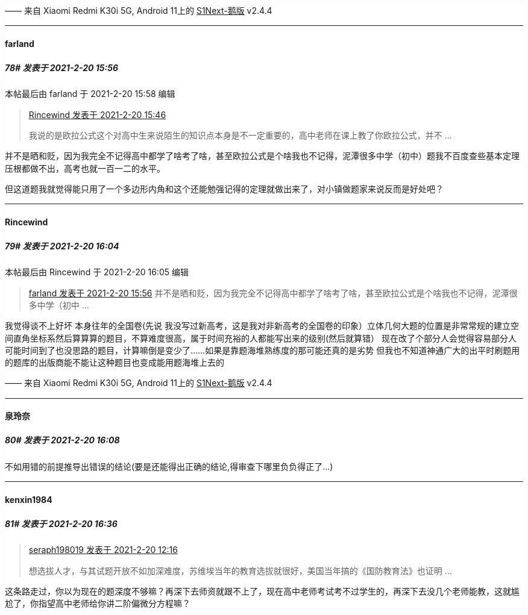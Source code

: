 —— 来自 Xiaomi Redmi K30i 5G, Android 11上的 [S1Next-鹅版](https://github.com/ykrank/S1-Next/releases) v2.4.4


-----

####  farland  
##### 78#       发表于 2021-2-20 15:56


 本帖最后由 farland 于 2021-2-20 15:58 编辑 
<blockquote><a href="httphttps://bbs.saraba1st.com/2b/forum.php?mod=redirect&amp;goto=findpost&amp;pid=50387434&amp;ptid=1988668" target="_blank">Rincewind 发表于 2021-2-20 15:46</a>

我说的是欧拉公式这个对高中生来说陌生的知识点本身是不一定重要的，高中老师在课上教了你欧拉公式，并不 ...</blockquote>
并不是晒和贬，因为我完全不记得高中都学了啥考了啥，甚至欧拉公式是个啥我也不记得，泥潭很多中学（初中）题我不百度查些基本定理压根都做不出，高考也就一百一二的水平。

但这道题我就觉得能只用了一个多边形内角和这个还能勉强记得的定理就做出来了，对小镇做题家来说反而是好处吧？


-----

####  Rincewind  
##### 79#       发表于 2021-2-20 16:04


 本帖最后由 Rincewind 于 2021-2-20 16:05 编辑 
<blockquote><a href="httphttps://bbs.saraba1st.com/2b/forum.php?mod=redirect&amp;goto=findpost&amp;pid=50387516&amp;ptid=1988668" target="_blank">farland 发表于 2021-2-20 15:56</a>
并不是晒和贬，因为我完全不记得高中都学了啥考了啥，甚至欧拉公式是个啥我也不记得，泥潭很多中学（初中 ...</blockquote>
我觉得谈不上好坏
本身往年的全国卷(先说 我没写过新高考，这是我对非新高考的全国卷的印象）立体几何大题的位置是非常常规的建立空间直角坐标系然后算算算的题目，不算难度很高，属于时间充裕的人都能写出来的级别(然后就算错）
现在改了个部分人会觉得容易部分人可能时间到了也没思路的题目，计算嘛倒是变少了……如果是靠题海堆熟练度的那可能还真的是劣势
但我也不知道神通广大的出平时刷题用的题库的出版商能不能让这种题目也变成能用题海堆上去的

—— 来自 Xiaomi Redmi K30i 5G, Android 11上的 [S1Next-鹅版](https://github.com/ykrank/S1-Next/releases) v2.4.4


-----

####  泉玲奈  
##### 80#       发表于 2021-2-20 16:08


不如用错的前提推导出错误的结论(要是还能得出正确的结论,得审查下哪里负负得正了...)


-----

####  kenxin1984  
##### 81#       发表于 2021-2-20 16:36


<blockquote><a href="httphttps://bbs.saraba1st.com/2b/forum.php?mod=redirect&amp;goto=findpost&amp;pid=50385580&amp;ptid=1988668" target="_blank">seraph198019 发表于 2021-2-20 12:16</a>

想选拔人才，与其试题开放不如加深难度，苏维埃当年的教育选拔就很好，美国当年搞的《国防教育法》也证明 ...</blockquote>
这条路走过，你以为现在的题深度不够嘛？再深下去师资就跟不上了，现在高中老师考试考不过学生的，再深下去没几个老师能教，这就尴尬了，你指望高中老师给你讲二阶偏微分方程嘛？
